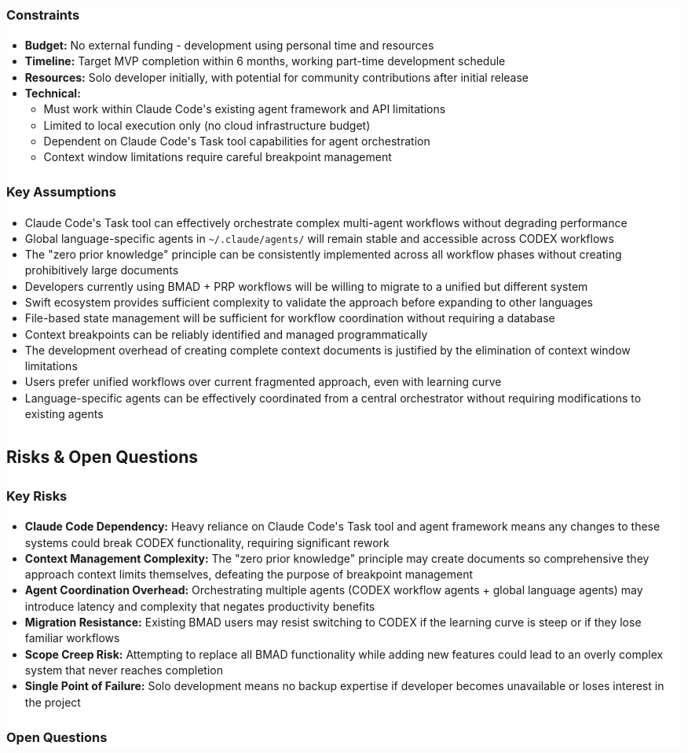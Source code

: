 ### Constraints

- **Budget:** No external funding - development using personal time and resources
- **Timeline:** Target MVP completion within 6 months, working part-time development schedule
- **Resources:** Solo developer initially, with potential for community contributions after initial release
- **Technical:**
  - Must work within Claude Code's existing agent framework and API limitations
  - Limited to local execution only (no cloud infrastructure budget)
  - Dependent on Claude Code's Task tool capabilities for agent orchestration
  - Context window limitations require careful breakpoint management

### Key Assumptions

- Claude Code's Task tool can effectively orchestrate complex multi-agent workflows without degrading performance
- Global language-specific agents in `~/.claude/agents/` will remain stable and accessible across CODEX workflows
- The "zero prior knowledge" principle can be consistently implemented across all workflow phases without creating prohibitively large documents
- Developers currently using BMAD + PRP workflows will be willing to migrate to a unified but different system
- Swift ecosystem provides sufficient complexity to validate the approach before expanding to other languages
- File-based state management will be sufficient for workflow coordination without requiring a database
- Context breakpoints can be reliably identified and managed programmatically
- The development overhead of creating complete context documents is justified by the elimination of context window limitations
- Users prefer unified workflows over current fragmented approach, even with learning curve
- Language-specific agents can be effectively coordinated from a central orchestrator without requiring modifications to existing agents

## Risks & Open Questions

### Key Risks

- **Claude Code Dependency:** Heavy reliance on Claude Code's Task tool and agent framework means any changes to these systems could break CODEX functionality, requiring significant rework
- **Context Management Complexity:** The "zero prior knowledge" principle may create documents so comprehensive they approach context limits themselves, defeating the purpose of breakpoint management
- **Agent Coordination Overhead:** Orchestrating multiple agents (CODEX workflow agents + global language agents) may introduce latency and complexity that negates productivity benefits
- **Migration Resistance:** Existing BMAD users may resist switching to CODEX if the learning curve is steep or if they lose familiar workflows
- **Scope Creep Risk:** Attempting to replace all BMAD functionality while adding new features could lead to an overly complex system that never reaches completion
- **Single Point of Failure:** Solo development means no backup expertise if developer becomes unavailable or loses interest in the project

### Open Questions
